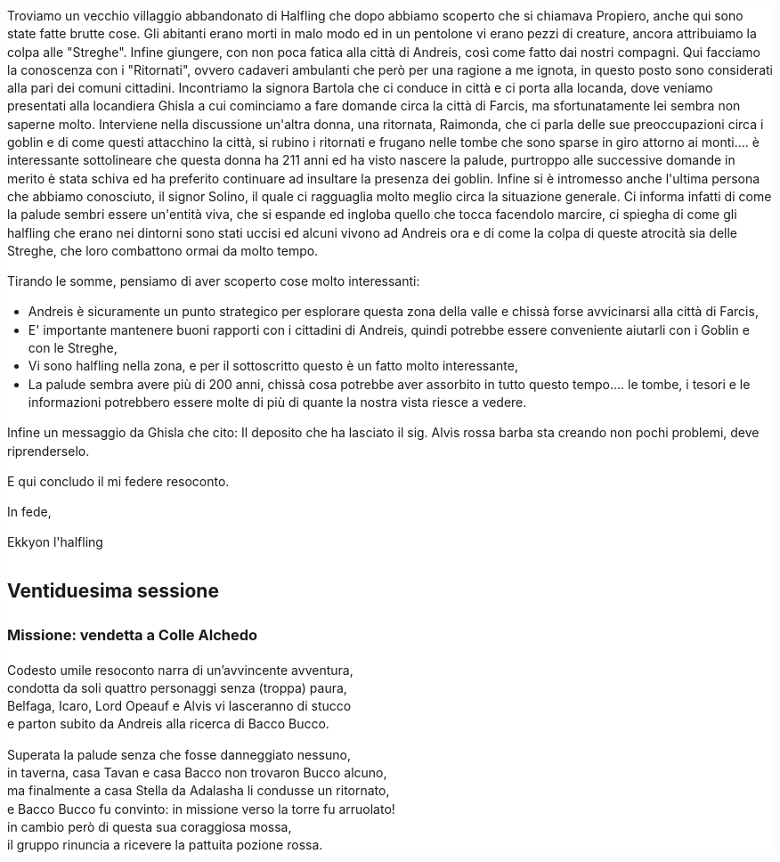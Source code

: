Troviamo un vecchio villaggio abbandonato di Halfling che dopo abbiamo scoperto che si chiamava Propiero, anche qui sono state fatte brutte cose. Gli abitanti erano morti in malo modo ed in un pentolone vi erano pezzi di creature, ancora attribuiamo la colpa alle "Streghe".
Infine giungere, con non poca fatica alla città di Andreis, così come fatto dai nostri compagni.
Qui facciamo la conoscenza con i "Ritornati", ovvero cadaveri ambulanti che però per una ragione a me ignota, in questo posto sono considerati alla pari dei comuni cittadini.
Incontriamo la signora Bartola che ci conduce in città e ci porta alla locanda, dove veniamo presentati alla locandiera Ghisla a cui cominciamo a fare domande circa la città di Farcis, ma sfortunatamente lei sembra non saperne molto.
Interviene nella discussione un'altra donna, una ritornata, Raimonda, che ci parla delle sue preoccupazioni circa i goblin e di come questi attacchino la città, si rubino i ritornati e frugano nelle tombe che sono sparse in giro attorno ai monti.... è interessante sottolineare che questa donna ha 211 anni ed ha visto nascere la palude, purtroppo alle successive domande in merito è stata schiva ed ha preferito continuare ad insultare la presenza dei goblin.
Infine si è intromesso anche l'ultima persona che abbiamo conosciuto, il signor Solino, il quale ci ragguaglia molto meglio circa la situazione generale.
Ci informa infatti di come la palude sembri essere un'entità viva, che si espande ed ingloba quello che tocca facendolo marcire, ci spiegha di come gli halfling che erano nei dintorni sono stati uccisi ed alcuni vivono ad Andreis ora e di come la colpa di queste atrocità sia delle Streghe, che loro combattono ormai da molto tempo.

Tirando le somme, pensiamo di aver scoperto cose molto interessanti:

- Andreis è sicuramente un punto strategico per esplorare questa zona della valle e chissà forse avvicinarsi alla città di Farcis,
- E' importante mantenere buoni rapporti con i cittadini di Andreis, quindi potrebbe essere conveniente aiutarli con i Goblin e con le Streghe,
- Vi sono halfling nella zona, e per il sottoscritto questo è un fatto molto interessante,
- La palude sembra avere più di 200 anni, chissà cosa potrebbe aver assorbito in tutto questo tempo.... le tombe, i tesori e le informazioni potrebbero essere molte di più di quante la nostra vista riesce a vedere.

Infine un messaggio da Ghisla che cito:
Il deposito che ha lasciato il sig. Alvis rossa barba sta creando non pochi problemi, deve riprenderselo.

E qui concludo il mi federe resoconto.

In fede,

Ekkyon l'halfling

## Ventiduesima sessione

### Missione: vendetta a Colle Alchedo

Codesto umile resoconto narra di un’avvincente avventura, \
condotta da soli quattro personaggi senza (troppa) paura, \
Belfaga, Icaro, Lord Opeauf e Alvis vi lasceranno di stucco \
e parton subito da Andreis alla ricerca di Bacco Bucco.

Superata la palude senza che fosse danneggiato nessuno, \
in taverna, casa Tavan e casa Bacco non trovaron Bucco alcuno, \
ma finalmente a casa Stella da Adalasha li condusse un ritornato, \
e Bacco Bucco fu convinto: in missione verso la torre fu arruolato! \
in cambio però di questa sua coraggiosa mossa, \
il gruppo rinuncia a ricevere la pattuita pozione rossa.
